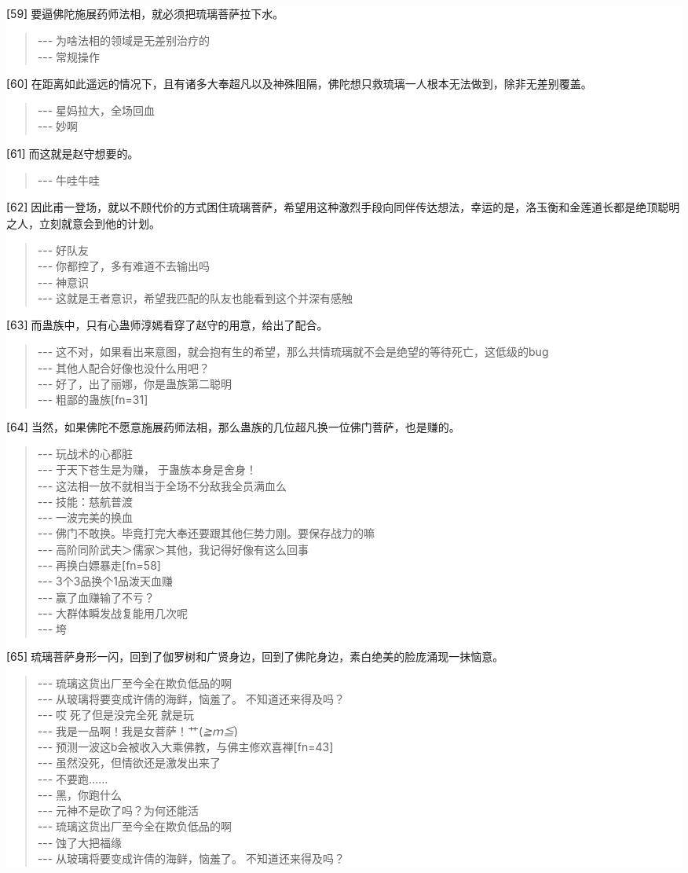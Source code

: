 [59] 要逼佛陀施展药师法相，就必须把琉璃菩萨拉下水。
>--- 为啥法相的领域是无差别治疗的<br>
>--- 常规操作<br>

[60] 在距离如此遥远的情况下，且有诸多大奉超凡以及神殊阻隔，佛陀想只救琉璃一人根本无法做到，除非无差别覆盖。
>--- 星妈拉大，全场回血<br>
>--- 妙啊<br>

[61] 而这就是赵守想要的。
>--- 牛哇牛哇<br>

[62] 因此甫一登场，就以不顾代价的方式困住琉璃菩萨，希望用这种激烈手段向同伴传达想法，幸运的是，洛玉衡和金莲道长都是绝顶聪明之人，立刻就意会到他的计划。
>--- 好队友<br>
>--- 你都控了，多有难道不去输出吗<br>
>--- 神意识<br>
>--- 这就是王者意识，希望我匹配的队友也能看到这个并深有感触<br>

[63] 而蛊族中，只有心蛊师淳嫣看穿了赵守的用意，给出了配合。
>--- 这不对，如果看出来意图，就会抱有生的希望，那么共情琉璃就不会是绝望的等待死亡，这低级的bug<br>
>--- 其他人配合好像也没什么用吧？<br>
>--- 好了，出了丽娜，你是蛊族第二聪明<br>
>--- 粗鄙的蛊族[fn=31]<br>

[64] 当然，如果佛陀不愿意施展药师法相，那么蛊族的几位超凡换一位佛门菩萨，也是赚的。
>--- 玩战术的心都脏<br>
>--- 于天下苍生是为赚，
于蛊族本身是舍身！<br>
>--- 这法相一放不就相当于全场不分敌我全员满血么<br>
>--- 技能：慈航普渡<br>
>--- 一波完美的换血<br>
>--- 佛门不敢换。毕竟打完大奉还要跟其他仨势力刚。要保存战力的嘛<br>
>--- 高阶同阶武夫＞儒家＞其他，我记得好像有这么回事<br>
>--- 再换白嫖暴走[fn=58]<br>
>--- 3个3品换个1品泼天血赚<br>
>--- 赢了血赚输了不亏？<br>
>--- 大群体瞬发战复能用几次呢<br>
>--- 垮<br>

[65] 琉璃菩萨身形一闪，回到了伽罗树和广贤身边，回到了佛陀身边，素白绝美的脸庞涌现一抹恼意。
>--- 琉璃这货出厂至今全在欺负低品的啊<br>
>--- 从玻璃将要变成许倩的海鲜，恼羞了。
不知道还来得及吗？<br>
>--- 哎 死了但是没完全死 就是玩<br>
>--- 我是一品啊！我是女菩萨！艹(*≧ｍ≦*)<br>
>--- 预测一波这b会被收入大乘佛教，与佛主修欢喜禅[fn=43]<br>
>--- 虽然没死，但情欲还是激发出来了<br>
>--- 不要跑……<br>
>--- 黑，你跑什么<br>
>--- 元神不是砍了吗？为何还能活<br>
>--- 琉璃这货出厂至今全在欺负低品的啊<br>
>--- 蚀了大把福缘<br>
>--- 从玻璃将要变成许倩的海鲜，恼羞了。
不知道还来得及吗？<br>
